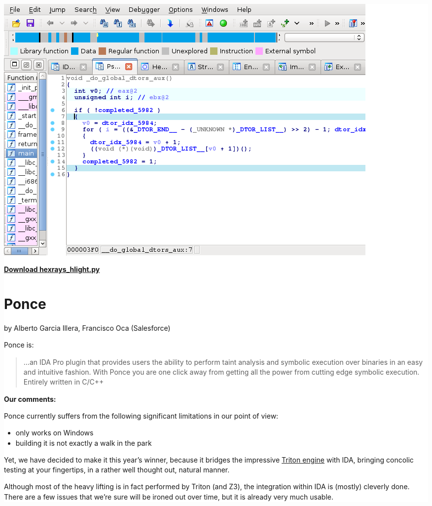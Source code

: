 ![](2016PlugInContest/hexlight.png)

**[Download hexrays_hlight.py](PlugIn/hexrays_hlight.py)**


# Ponce

by Alberto Garcia Illera, Francisco Oca (Salesforce)

Ponce is:

> …an IDA Pro plugin that provides users the ability to perform taint analysis and symbolic execution over binaries in an easy and intuitive fashion. With Ponce you are one click away from getting all the power from cutting edge symbolic execution. Entirely written in C/C++

**Our comments:**

Ponce currently suffers from the following significant limitations in our point of view:

*   only works on Windows
*   building it is not exactly a walk in the park

Yet, we have decided to make it this year’s winner, because it bridges the impressive [Triton engine](https://github.com/JonathanSalwan/Triton) with IDA, bringing concolic testing at your fingertips, in a rather well thought out, natural manner.

Although most of the heavy lifting is in fact performed by Triton (and Z3), the integration within IDA is (mostly) cleverly done. There are a few issues that we’re sure will be ironed out over time, but it is already very much usable.
